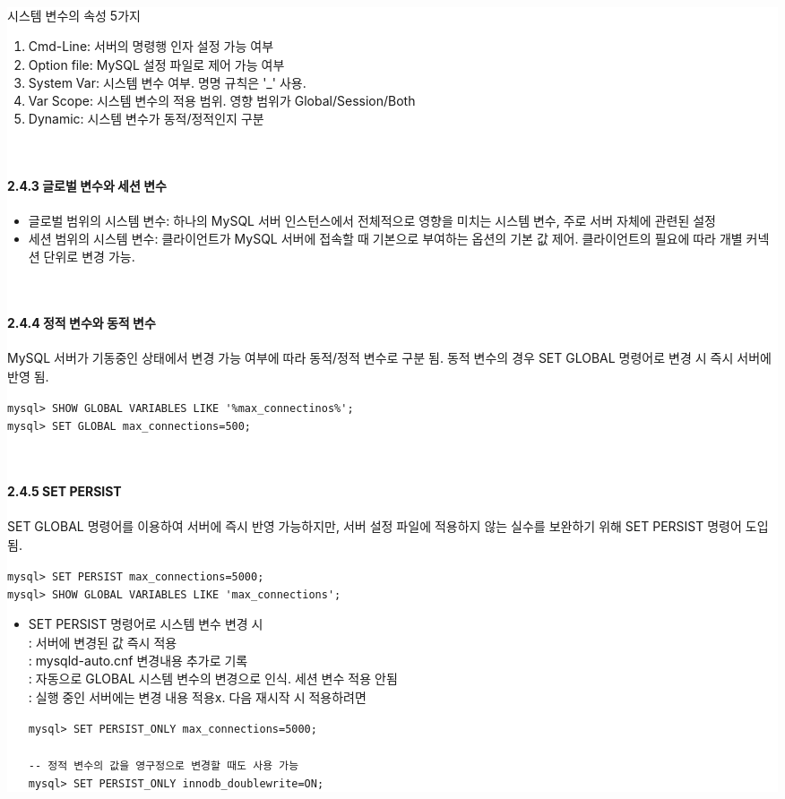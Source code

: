 시스템 변수의 속성 5가지
1. Cmd-Line: 서버의 명령행 인자 설정 가능 여부
2. Option file: MySQL 설정 파일로 제어 가능 여부
3. System Var: 시스템 변수 여부. 명명 규칙은 '_' 사용.
4. Var Scope: 시스템 변수의 적용 범위. 영향 범위가 Global/Session/Both 
5. Dynamic: 시스템 변수가 동적/정적인지 구분
 
<br/>

#### 2.4.3 글로벌 변수와 세션 변수
- 글로벌 범위의 시스템 변수: 하나의 MySQL 서버 인스턴스에서 전체적으로 영향을 미치는 시스템 변수, 주로 서버 자체에 관련된 설정  
- 세션 범위의 시스템 변수: 클라이언트가 MySQL 서버에 접속할 때 기본으로 부여하는 옵션의 기본 값 제어. 클라이언트의 필요에 따라 개별 커넥션 단위로 변경 가능.
 
<br/>

#### 2.4.4 정적 변수와 동적 변수  
MySQL 서버가 기동중인 상태에서 변경 가능 여부에 따라 동적/정적 변수로 구분 됨. 동적 변수의 경우 SET GLOBAL 명령어로 변경 시 즉시 서버에 반영 됨.
```
mysql> SHOW GLOBAL VARIABLES LIKE '%max_connectinos%';  
mysql> SET GLOBAL max_connections=500; 
```

 
<br/>

#### 2.4.5 SET PERSIST  
SET GLOBAL 명령어를 이용하여 서버에 즉시 반영 가능하지만, 서버 설정 파일에 적용하지 않는 실수를 보완하기 위해 SET PERSIST 명령어 도입 됨.
```
mysql> SET PERSIST max_connections=5000;  
mysql> SHOW GLOBAL VARIABLES LIKE 'max_connections';
```


- SET PERSIST 명령어로 시스템 변수 변경 시  
  : 서버에 변경된 값 즉시 적용  
  : mysqld-auto.cnf 변경내용 추가로 기록  
  : 자동으로 GLOBAL 시스템 변수의 변경으로 인식. 세션 변수 적용 안됨  
  : 실행 중인 서버에는 변경 내용 적용x. 다음 재시작 시 적용하려면  
  ```
  mysql> SET PERSIST_ONLY max_connections=5000;  
    
  -- 정적 변수의 값을 영구정으로 변경할 때도 사용 가능  
  mysql> SET PERSIST_ONLY innodb_doublewrite=ON;  
  ```








